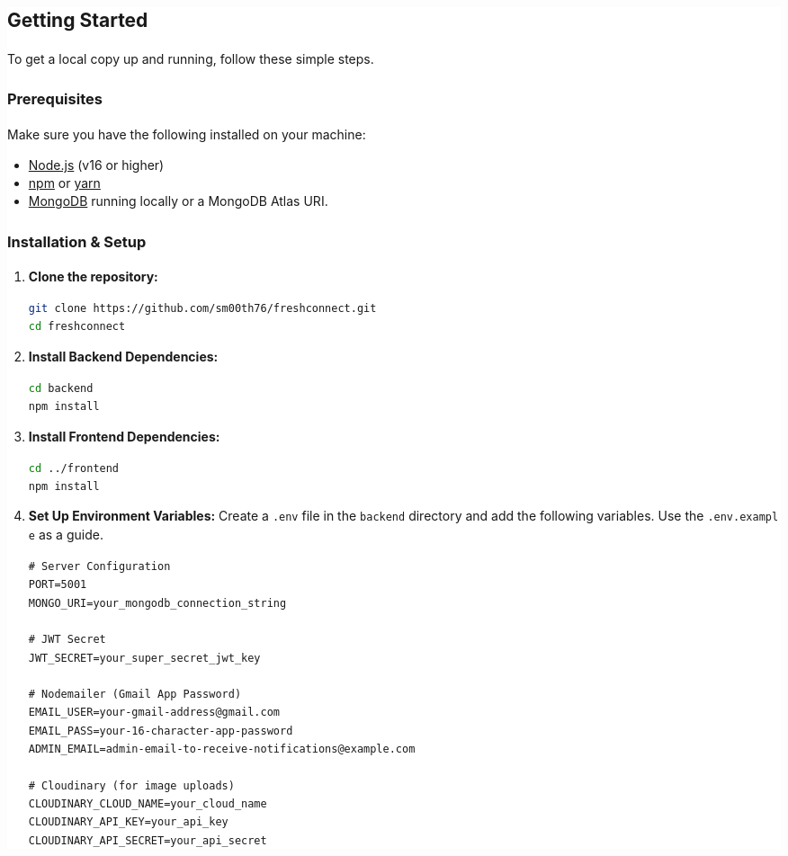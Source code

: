 
## Getting Started

To get a local copy up and running, follow these simple steps.

### Prerequisites

Make sure you have the following installed on your machine:
- [Node.js](https://nodejs.org/en/) (v16 or higher)
- [npm](https://www.npmjs.com/) or [yarn](https://yarnpkg.com/)
- [MongoDB](https://www.mongodb.com/try/download/community) running locally or a MongoDB Atlas URI.

### Installation & Setup

1.  **Clone the repository:**
    ```sh
    git clone https://github.com/sm00th76/freshconnect.git
    cd freshconnect
    ```

2.  **Install Backend Dependencies:**
    ```sh
    cd backend
    npm install
    ```

3.  **Install Frontend Dependencies:**
    ```sh
    cd ../frontend
    npm install
    ```

4.  **Set Up Environment Variables:**
    Create a `.env` file in the `backend` directory and add the following variables. Use the `.env.example` as a guide.
    ```
    # Server Configuration
    PORT=5001
    MONGO_URI=your_mongodb_connection_string

    # JWT Secret
    JWT_SECRET=your_super_secret_jwt_key

    # Nodemailer (Gmail App Password)
    EMAIL_USER=your-gmail-address@gmail.com
    EMAIL_PASS=your-16-character-app-password
    ADMIN_EMAIL=admin-email-to-receive-notifications@example.com

    # Cloudinary (for image uploads)
    CLOUDINARY_CLOUD_NAME=your_cloud_name
    CLOUDINARY_API_KEY=your_api_key
    CLOUDINARY_API_SECRET=your_api_secret
    ```
